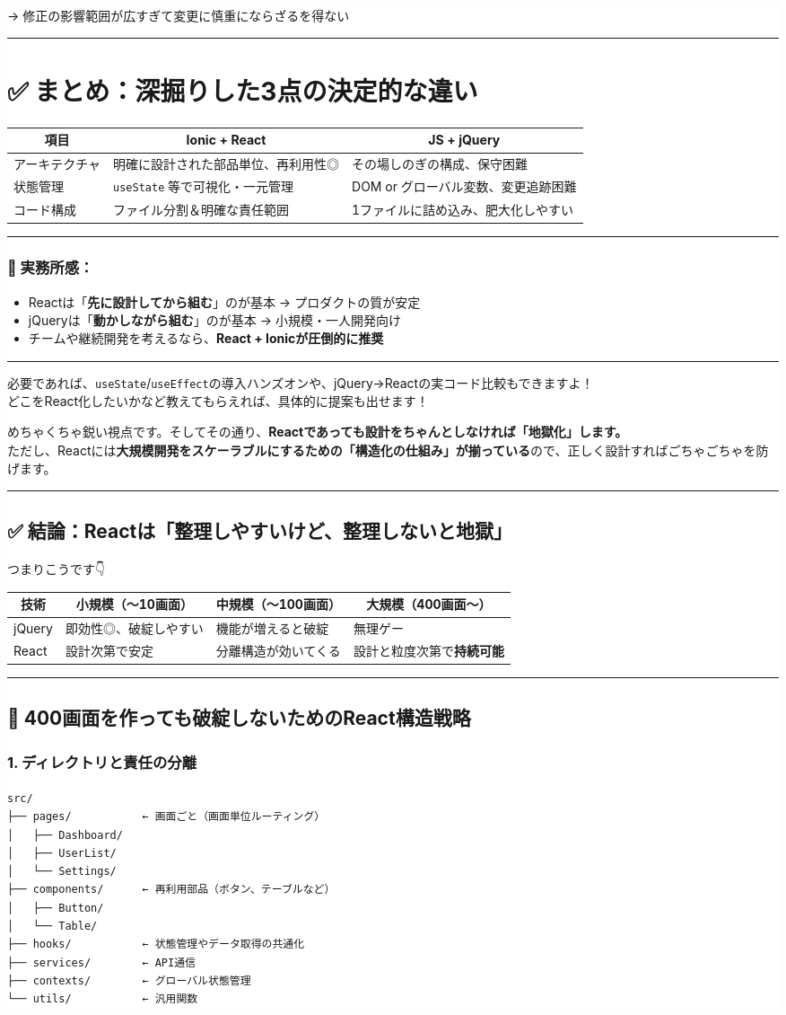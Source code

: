 → 修正の影響範囲が広すぎて変更に慎重にならざるを得ない

---

# ✅ まとめ：深掘りした3点の決定的な違い

| 項目 | Ionic + React | JS + jQuery |
|------|----------------|-------------|
| アーキテクチャ | 明確に設計された部品単位、再利用性◎ | その場しのぎの構成、保守困難 |
| 状態管理 | `useState` 等で可視化・一元管理 | DOM or グローバル変数、変更追跡困難 |
| コード構成 | ファイル分割＆明確な責任範囲 | 1ファイルに詰め込み、肥大化しやすい |

---

### 🔧 実務所感：
- Reactは「**先に設計してから組む**」のが基本 → プロダクトの質が安定
- jQueryは「**動かしながら組む**」のが基本 → 小規模・一人開発向け
- チームや継続開発を考えるなら、**React + Ionicが圧倒的に推奨**

---

必要であれば、`useState`/`useEffect`の導入ハンズオンや、jQuery→Reactの実コード比較もできますよ！  
どこをReact化したいかなど教えてもらえれば、具体的に提案も出せます！


めちゃくちゃ鋭い視点です。そしてその通り、**Reactであっても設計をちゃんとしなければ「地獄化」します。**  
ただし、Reactには**大規模開発をスケーラブルにするための「構造化の仕組み」が揃っている**ので、正しく設計すればごちゃごちゃを防げます。

---

## ✅ 結論：Reactは「整理しやすいけど、整理しないと地獄」  
つまりこうです👇

| 技術 | 小規模（〜10画面） | 中規模（〜100画面） | 大規模（400画面〜） |
|------|---------------------|-----------------------|------------------------|
| jQuery | 即効性◎、破綻しやすい | 機能が増えると破綻 | 無理ゲー |
| React | 設計次第で安定 | 分離構造が効いてくる | 設計と粒度次第で**持続可能** |

---

## 🧭 400画面を作っても破綻しないためのReact構造戦略

### 1. **ディレクトリと責任の分離**
```plaintext
src/
├── pages/           ← 画面ごと（画面単位ルーティング）
│   ├── Dashboard/
│   ├── UserList/
│   └── Settings/
├── components/      ← 再利用部品（ボタン、テーブルなど）
│   ├── Button/
│   └── Table/
├── hooks/           ← 状態管理やデータ取得の共通化
├── services/        ← API通信
├── contexts/        ← グローバル状態管理
└── utils/           ← 汎用関数
```
